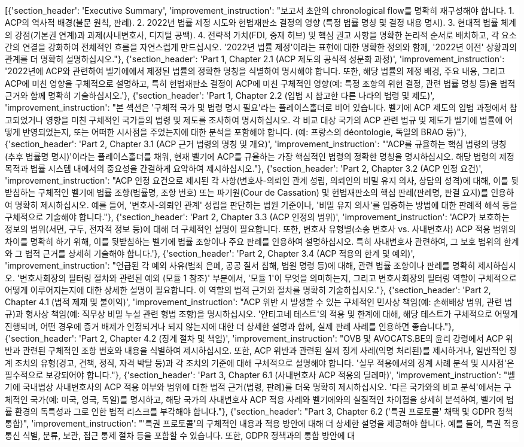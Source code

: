 [{'section_header': 'Executive Summary', 'improvement_instruction': "보고서 초안의 chronological flow를 명확히 재구성해야 합니다. 1. ACP의 역사적 배경(불문 원칙, 판례). 2. 2022년 법률 제정 시도와 헌법재판소 결정의 영향 (특정 법률 명칭 및 결정 내용 명시). 3. 현대적 법률 체계의 강점(기본권 연계)과 과제(사내변호사, 디지털 공백). 4. 전략적 가치(FDI, 중재 허브) 및 핵심 권고 사항을 명확한 논리적 순서로 배치하고, 각 요소 간의 연결을 강화하여 전체적인 흐름을 자연스럽게 만드십시오. '2022년 법률 제정'이라는 표현에 대한 명확한 정의와 함께, '2022년 이전' 상황과의 관계를 더 명확히 설명하십시오."}, {'section_header': 'Part 1, Chapter 2.1 (ACP 제도의 공식적 성문화 과정)', 'improvement_instruction': '2022년에 ACP와 관련하여 벨기에에서 제정된 법률의 정확한 명칭을 식별하여 명시해야 합니다. 또한, 해당 법률의 제정 배경, 주요 내용, 그리고 ACP에 미친 영향을 구체적으로 설명하고, 특히 헌법재판소 결정이 ACP에 미친 구체적인 영향(예: 특정 조항의 위헌 결정, 관련 법률 명칭 등)을 법적 근거와 함께 명확히 기술하십시오.'}, {'section_header': 'Part 1, Chapter 2.2 (입법 시 참고한 다른 나라의 법령 및 제도)', 'improvement_instruction': "본 섹션은 '구체적 국가 및 법령 명시 필요'라는 플레이스홀더로 비어 있습니다. 벨기에 ACP 제도의 입법 과정에서 참고되었거나 영향을 미친 구체적인 국가들의 법령 및 제도를 조사하여 명시하십시오. 각 비교 대상 국가의 ACP 관련 법규 및 제도가 벨기에 법률에 어떻게 반영되었는지, 또는 어떠한 시사점을 주었는지에 대한 분석을 포함해야 합니다. (예: 프랑스의 déontologie, 독일의 BRAO 등)"}, {'section_header': 'Part 2, Chapter 3.1 (ACP 근거 법령의 명칭 및 개요)', 'improvement_instruction': "'ACP를 규율하는 핵심 법령의 명칭 (추후 법률명 명시)'이라는 플레이스홀더를 채워, 현재 벨기에 ACP를 규율하는 가장 핵심적인 법령의 정확한 명칭을 명시하십시오. 해당 법령의 제정 목적과 법률 시스템 내에서의 중요성을 간결하게 요약하여 제시하십시오."}, {'section_header': 'Part 2, Chapter 3.2 (ACP 인정 요건)', 'improvement_instruction': "ACP 인정 요건으로 제시된 각 사항(변호사-의뢰인 관계 성립, 의뢰인의 비밀 유지 의사, 상담의 성격)에 대해, 이를 뒷받침하는 구체적인 벨기에 법률 조항(법률명, 조항 번호) 또는 파기원(Cour de Cassation) 및 헌법재판소의 핵심 판례(판례명, 판결 요지)를 인용하여 명확히 제시하십시오. 예를 들어, '변호사-의뢰인 관계' 성립을 판단하는 법원 기준이나, '비밀 유지 의사'를 입증하는 방법에 대한 판례적 해석 등을 구체적으로 기술해야 합니다."}, {'section_header': 'Part 2, Chapter 3.3 (ACP 인정의 범위)', 'improvement_instruction': 'ACP가 보호하는 정보의 범위(서면, 구두, 전자적 정보 등)에 대해 더 구체적인 설명이 필요합니다. 또한, 변호사 유형별(소송 변호사 vs. 사내변호사) ACP 적용 범위의 차이를 명확히 하기 위해, 이를 뒷받침하는 벨기에 법률 조항이나 주요 판례를 인용하여 설명하십시오. 특히 사내변호사 관련하여, 그 보호 범위의 한계와 그 법적 근거를 상세히 기술해야 합니다.'}, {'section_header': 'Part 2, Chapter 3.4 (ACP 적용의 한계 및 예외)', 'improvement_instruction': "언급된 각 예외 사유(범죄 은폐, 공공 질서 침해, 법원 명령 등)에 대해, 관련 법률 조항이나 판례를 명확히 제시하십시오. '변호사회장의 필터링 절차와 관련된 예외 (모듈 1 참조)' 부분에서, '모듈 1'이 무엇을 의미하는지, 그리고 변호사회장의 필터링 역할이 구체적으로 어떻게 이루어지는지에 대한 상세한 설명이 필요합니다. 이 역할의 법적 근거와 절차를 명확히 기술하십시오."}, {'section_header': 'Part 2, Chapter 4.1 (법적 제재 및 불이익)', 'improvement_instruction': "ACP 위반 시 발생할 수 있는 구체적인 민사상 책임(예: 손해배상 범위, 관련 법규)과 형사상 책임(예: 직무상 비밀 누설 관련 형법 조항)을 명시하십시오. '안티고네 테스트'의 적용 및 한계에 대해, 해당 테스트가 구체적으로 어떻게 진행되며, 어떤 경우에 증거 배제가 인정되거나 되지 않는지에 대한 더 상세한 설명과 함께, 실제 판례 사례를 인용하면 좋습니다."}, {'section_header': 'Part 2, Chapter 4.2 (징계 절차 및 책임)', 'improvement_instruction': "OVB 및 AVOCATS.BE의 윤리 강령에서 ACP 위반과 관련된 구체적인 조항 번호와 내용을 식별하여 제시하십시오. 또한, ACP 위반과 관련된 실제 징계 사례(익명 처리된)를 제시하거나, 일반적인 징계 조치의 유형(경고, 견책, 정직, 자격 박탈 등)과 각 조치의 기준에 대해 구체적으로 설명해야 합니다. '실무 적용에서의 징계 사례 분석 및 시사점'은 필수적으로 보강되어야 합니다."}, {'section_header': 'Part 3, Chapter 6.1 (사내변호사 ACP 적용의 딜레마)', 'improvement_instruction': "벨기에 국내법상 사내변호사의 ACP 적용 여부와 범위에 대한 법적 근거(법령, 판례)를 더욱 명확히 제시하십시오. '다른 국가와의 비교 분석'에서는 구체적인 국가(예: 미국, 영국, 독일)를 명시하고, 해당 국가의 사내변호사 ACP 적용 사례와 벨기에와의 실질적인 차이점을 상세히 분석하여, 벨기에 법률 환경의 독특성과 그로 인한 법적 리스크를 부각해야 합니다."}, {'section_header': "Part 3, Chapter 6.2 ('특권 프로토콜' 채택 및 GDPR 정책 통합)", 'improvement_instruction': "'특권 프로토콜'의 구체적인 내용과 적용 방안에 대해 더 상세한 설명을 제공해야 합니다. 예를 들어, 특권 적용 통신 식별, 분류, 보관, 접근 통제 절차 등을 포함할 수 있습니다. 또한, GDPR 정책과의 통합 방안에 대